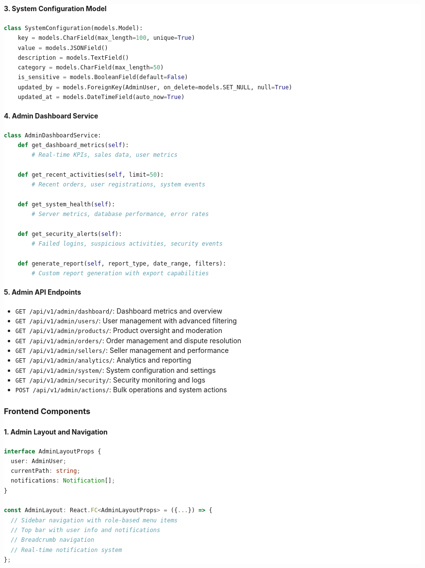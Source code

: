 #### 3. System Configuration Model
```python
class SystemConfiguration(models.Model):
    key = models.CharField(max_length=100, unique=True)
    value = models.JSONField()
    description = models.TextField()
    category = models.CharField(max_length=50)
    is_sensitive = models.BooleanField(default=False)
    updated_by = models.ForeignKey(AdminUser, on_delete=models.SET_NULL, null=True)
    updated_at = models.DateTimeField(auto_now=True)
```

#### 4. Admin Dashboard Service
```python
class AdminDashboardService:
    def get_dashboard_metrics(self):
        # Real-time KPIs, sales data, user metrics
    
    def get_recent_activities(self, limit=50):
        # Recent orders, user registrations, system events
    
    def get_system_health(self):
        # Server metrics, database performance, error rates
    
    def get_security_alerts(self):
        # Failed logins, suspicious activities, security events
    
    def generate_report(self, report_type, date_range, filters):
        # Custom report generation with export capabilities
```

#### 5. Admin API Endpoints
- `GET /api/v1/admin/dashboard/`: Dashboard metrics and overview
- `GET /api/v1/admin/users/`: User management with advanced filtering
- `GET /api/v1/admin/products/`: Product oversight and moderation
- `GET /api/v1/admin/orders/`: Order management and dispute resolution
- `GET /api/v1/admin/sellers/`: Seller management and performance
- `GET /api/v1/admin/analytics/`: Analytics and reporting
- `GET /api/v1/admin/system/`: System configuration and settings
- `GET /api/v1/admin/security/`: Security monitoring and logs
- `POST /api/v1/admin/actions/`: Bulk operations and system actions

### Frontend Components

#### 1. Admin Layout and Navigation
```typescript
interface AdminLayoutProps {
  user: AdminUser;
  currentPath: string;
  notifications: Notification[];
}

const AdminLayout: React.FC<AdminLayoutProps> = ({...}) => {
  // Sidebar navigation with role-based menu items
  // Top bar with user info and notifications
  // Breadcrumb navigation
  // Real-time notification system
};
```
